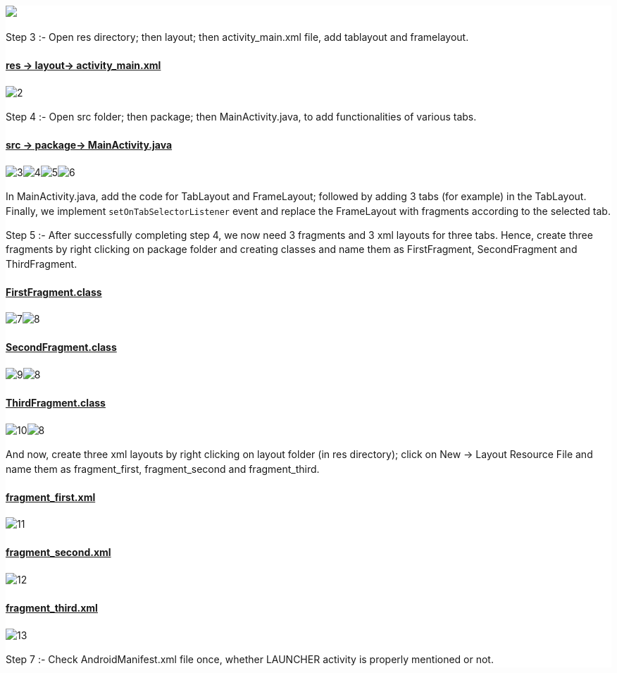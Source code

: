 ![](https://user-images.githubusercontent.com/61746221/144022070-98409d6c-a796-4b24-b395-f8218507c57d.png)

Step 3 :- Open res directory; then layout; then activity_main.xml file, add tablayout and framelayout.

#### 									<u>res -> layout-> activity_main.xml</u>

![2](https://user-images.githubusercontent.com/61746221/144022806-87de98e0-6fc1-4cad-80ab-868eed7cb449.png)

Step 4 :- Open src folder; then package; then MainActivity.java, to add functionalities of various tabs.

#### 									<u>src -> package-> MainActivity.java</u>

![3](https://user-images.githubusercontent.com/61746221/144022995-2bceae69-67cc-4c77-9d17-8eeb7307db35.png)![4](https://user-images.githubusercontent.com/61746221/144023053-8badebb8-9621-4fe2-b61a-045cdf064108.png)![5](https://user-images.githubusercontent.com/61746221/144023131-a02bd410-cc1f-4243-9b43-fe40e2d30d9e.png)![6](https://user-images.githubusercontent.com/61746221/144023234-a7443a3e-4130-4e03-baaa-fff220fcddba.png)

In MainActivity.java, add the code for TabLayout and FrameLayout; followed by adding 3 tabs (for example) in the TabLayout. Finally, we implement `setOnTabSelectorListener` event and replace the FrameLayout with fragments according to the selected tab.

Step 5 :- After successfully completing step 4, we now need 3 fragments and 3 xml layouts for three tabs. Hence, create three fragments by right clicking on package folder and creating classes and name them as FirstFragment, SecondFragment and ThirdFragment.

#### 												<u>FirstFragment.class</u>

![7](https://user-images.githubusercontent.com/61746221/144023259-4b2e1334-d03b-425e-80c8-d37ad51c9eb6.png)![8](https://user-images.githubusercontent.com/61746221/144023278-eb8028a8-e2e4-4fda-887c-0d6d834ce370.png)

#### 												<u>SecondFragment.class</u>

![9](https://user-images.githubusercontent.com/61746221/144023292-3b910951-a80e-410e-afee-1db88fe1a431.png)![8](https://user-images.githubusercontent.com/61746221/144023278-eb8028a8-e2e4-4fda-887c-0d6d834ce370.png)

#### 												<u>ThirdFragment.class</u>

![10](https://user-images.githubusercontent.com/61746221/144023303-da21a576-086a-4f42-bf57-06bcc33075e7.png)![8](https://user-images.githubusercontent.com/61746221/144023278-eb8028a8-e2e4-4fda-887c-0d6d834ce370.png)

And now, create three xml layouts by right clicking on layout folder (in res directory); click on New -> Layout Resource File and name them as fragment_first, fragment_second and fragment_third.

#### 												<u>fragment_first.xml</u>

![11](https://user-images.githubusercontent.com/61746221/144023312-b3102ed5-f0a7-41bd-9b77-c3c7c35153d3.png)

#### 												<u>fragment_second.xml</u>

![12](https://user-images.githubusercontent.com/61746221/144023325-005562b4-1c54-4d2d-924d-0cbf140b4218.png)

#### 												<u>fragment_third.xml</u>

![13](https://user-images.githubusercontent.com/61746221/144023334-53a3fe23-5a5c-44e1-bff0-88d9829cb345.png)

Step 7 :- Check AndroidManifest.xml file once, whether LAUNCHER activity is properly mentioned or not.
